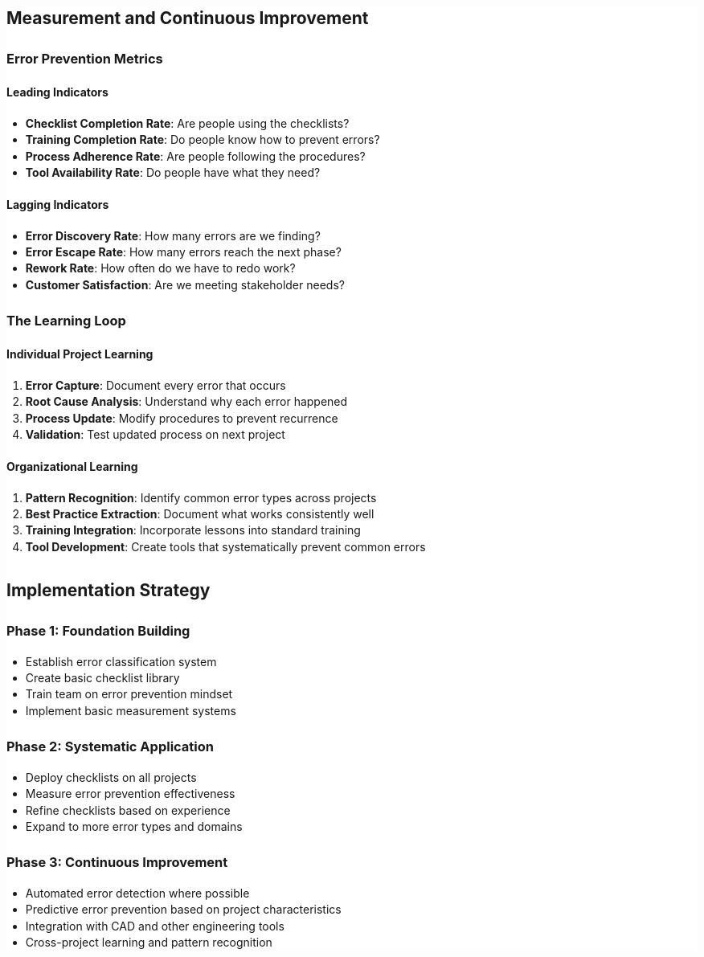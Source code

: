 ## Measurement and Continuous Improvement

### Error Prevention Metrics

#### Leading Indicators
- **Checklist Completion Rate**: Are people using the checklists?
- **Training Completion Rate**: Do people know how to prevent errors?
- **Process Adherence Rate**: Are people following the procedures?
- **Tool Availability Rate**: Do people have what they need?

#### Lagging Indicators
- **Error Discovery Rate**: How many errors are we finding?
- **Error Escape Rate**: How many errors reach the next phase?
- **Rework Rate**: How often do we have to redo work?
- **Customer Satisfaction**: Are we meeting stakeholder needs?

### The Learning Loop

#### Individual Project Learning
1. **Error Capture**: Document every error that occurs
2. **Root Cause Analysis**: Understand why each error happened
3. **Process Update**: Modify procedures to prevent recurrence
4. **Validation**: Test updated process on next project

#### Organizational Learning
1. **Pattern Recognition**: Identify common error types across projects
2. **Best Practice Extraction**: Document what works consistently well
3. **Training Integration**: Incorporate lessons into standard training
4. **Tool Development**: Create tools that systematically prevent common errors

## Implementation Strategy

### Phase 1: Foundation Building
- Establish error classification system
- Create basic checklist library
- Train team on error prevention mindset
- Implement basic measurement systems

### Phase 2: Systematic Application
- Deploy checklists on all projects
- Measure error prevention effectiveness
- Refine checklists based on experience
- Expand to more error types and domains

### Phase 3: Continuous Improvement
- Automated error detection where possible
- Predictive error prevention based on project characteristics
- Integration with CAD and other engineering tools
- Cross-project learning and pattern recognition
